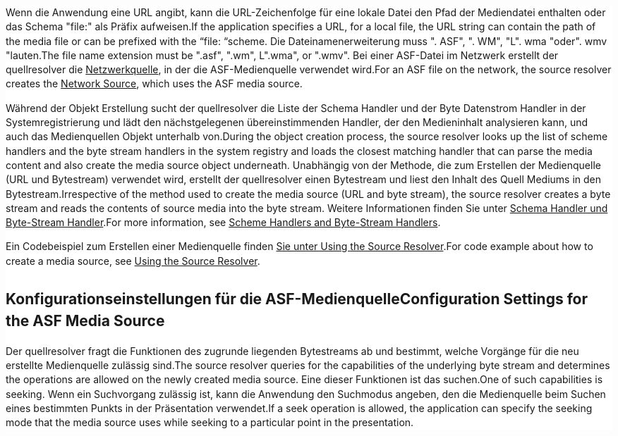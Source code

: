 <span data-ttu-id="7759c-129">Wenn die Anwendung eine URL angibt, kann die URL-Zeichenfolge für eine lokale Datei den Pfad der Mediendatei enthalten oder das Schema "file:" als Präfix aufweisen.</span><span class="sxs-lookup"><span data-stu-id="7759c-129">If the application specifies a URL, for a local file, the URL string can contain the path of the media file or can be prefixed with the “file: “scheme.</span></span> <span data-ttu-id="7759c-130">Die Dateinamenerweiterung muss ". ASF", ". WM", "L". wma "oder". wmv "lauten.</span><span class="sxs-lookup"><span data-stu-id="7759c-130">The file name extension must be ".asf", ".wm", L".wma", or ".wmv".</span></span> <span data-ttu-id="7759c-131">Bei einer ASF-Datei im Netzwerk erstellt der quellresolver die [Netzwerkquelle](network-source-features.md), in der die ASF-Medienquelle verwendet wird.</span><span class="sxs-lookup"><span data-stu-id="7759c-131">For an ASF file on the network, the source resolver creates the [Network Source](network-source-features.md), which uses the ASF media source.</span></span>

<span data-ttu-id="7759c-132">Während der Objekt Erstellung sucht der quellresolver die Liste der Schema Handler und der Byte Datenstrom Handler in der Systemregistrierung und lädt den nächstgelegenen übereinstimmenden Handler, der den Medieninhalt analysieren kann, und auch das Medienquellen Objekt unterhalb von.</span><span class="sxs-lookup"><span data-stu-id="7759c-132">During the object creation process, the source resolver looks up the list of scheme handlers and the byte stream handlers in the system registry and loads the closest matching handler that can parse the media content and also create the media source object underneath.</span></span> <span data-ttu-id="7759c-133">Unabhängig von der Methode, die zum Erstellen der Medienquelle (URL und Bytestream) verwendet wird, erstellt der quellresolver einen Bytestream und liest den Inhalt des Quell Mediums in den Bytestream.</span><span class="sxs-lookup"><span data-stu-id="7759c-133">Irrespective of the method used to create the media source (URL and byte stream), the source resolver creates a byte stream and reads the contents of source media into the byte stream.</span></span> <span data-ttu-id="7759c-134">Weitere Informationen finden Sie unter [Schema Handler und Byte-Stream Handler](scheme-handlers-and-byte-stream-handlers.md).</span><span class="sxs-lookup"><span data-stu-id="7759c-134">For more information, see [Scheme Handlers and Byte-Stream Handlers](scheme-handlers-and-byte-stream-handlers.md).</span></span>

<span data-ttu-id="7759c-135">Ein Codebeispiel zum Erstellen einer Medienquelle finden [Sie unter Using the Source Resolver](using-the-source-resolver.md).</span><span class="sxs-lookup"><span data-stu-id="7759c-135">For code example about how to create a media source, see [Using the Source Resolver](using-the-source-resolver.md).</span></span>

## <a name="configuration-settings-for-the-asf-media-source"></a><span data-ttu-id="7759c-136">Konfigurationseinstellungen für die ASF-Medienquelle</span><span class="sxs-lookup"><span data-stu-id="7759c-136">Configuration Settings for the ASF Media Source</span></span>

<span data-ttu-id="7759c-137">Der quellresolver fragt die Funktionen des zugrunde liegenden Bytestreams ab und bestimmt, welche Vorgänge für die neu erstellte Medienquelle zulässig sind.</span><span class="sxs-lookup"><span data-stu-id="7759c-137">The source resolver queries for the capabilities of the underlying byte stream and determines the operations are allowed on the newly created media source.</span></span> <span data-ttu-id="7759c-138">Eine dieser Funktionen ist das suchen.</span><span class="sxs-lookup"><span data-stu-id="7759c-138">One of such capabilities is seeking.</span></span> <span data-ttu-id="7759c-139">Wenn ein Suchvorgang zulässig ist, kann die Anwendung den Suchmodus angeben, den die Medienquelle beim Suchen eines bestimmten Punkts in der Präsentation verwendet.</span><span class="sxs-lookup"><span data-stu-id="7759c-139">If a seek operation is allowed, the application can specify the seeking mode that the media source uses while seeking to a particular point in the presentation.</span></span>
